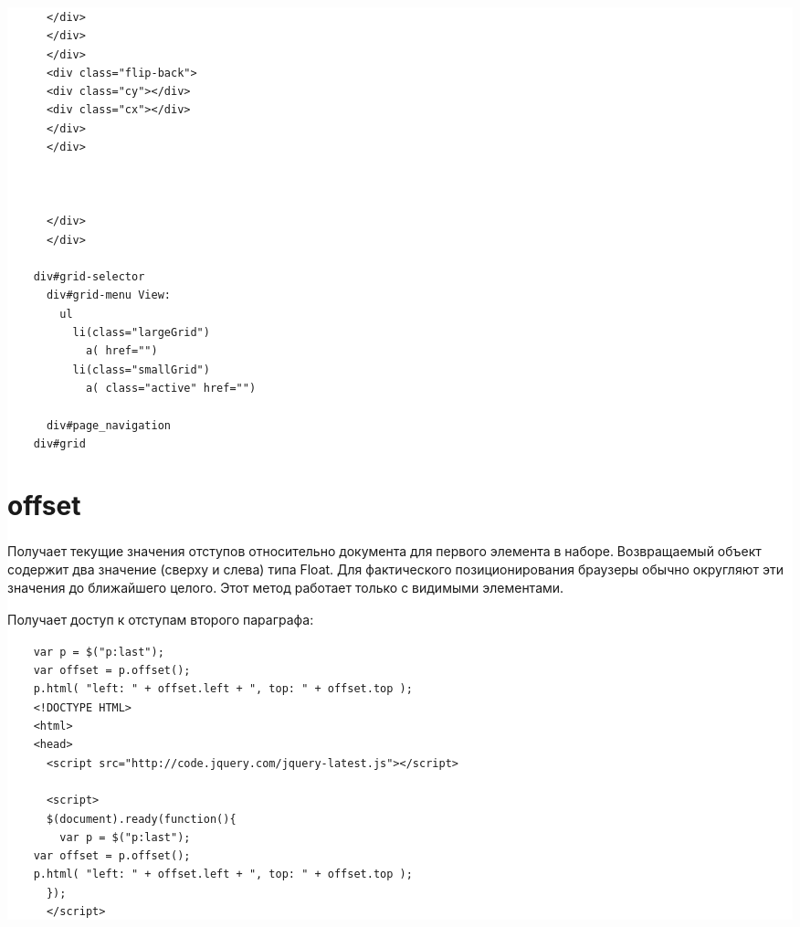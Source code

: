 ```
      </div>
      </div>
      </div>
      <div class="flip-back">
      <div class="cy"></div>
      <div class="cx"></div>
      </div>
      </div>    



      </div>
      </div>

    div#grid-selector
      div#grid-menu View:
        ul                
          li(class="largeGrid")
            a( href="")
          li(class="smallGrid")
            a( class="active" href="")

      div#page_navigation
    div#grid

```

offset
=======
Получает текущие значения отступов относительно документа для первого элемента в наборе.
Возвращаемый объект содержит два значение (сверху и слева) типа Float. Для фактического позиционирования браузеры обычно округляют эти значения до ближайшего целого. Этот метод работает только с видимыми элементами.

 

Получает доступ к отступам второго параграфа:

        var p = $("p:last");
        var offset = p.offset();
        p.html( "left: " + offset.left + ", top: " + offset.top );
        <!DOCTYPE HTML>
        <html>
        <head>
          <script src="http://code.jquery.com/jquery-latest.js"></script>

          <script>
          $(document).ready(function(){
            var p = $("p:last");
        var offset = p.offset();
        p.html( "left: " + offset.left + ", top: " + offset.top );
          });
          </script>

